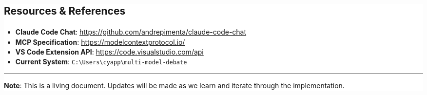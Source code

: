## Resources & References

- **Claude Code Chat**: https://github.com/andrepimenta/claude-code-chat
- **MCP Specification**: https://modelcontextprotocol.io/
- **VS Code Extension API**: https://code.visualstudio.com/api
- **Current System**: `C:\Users\cyapp\multi-model-debate`

---

**Note**: This is a living document. Updates will be made as we learn and iterate through the implementation.